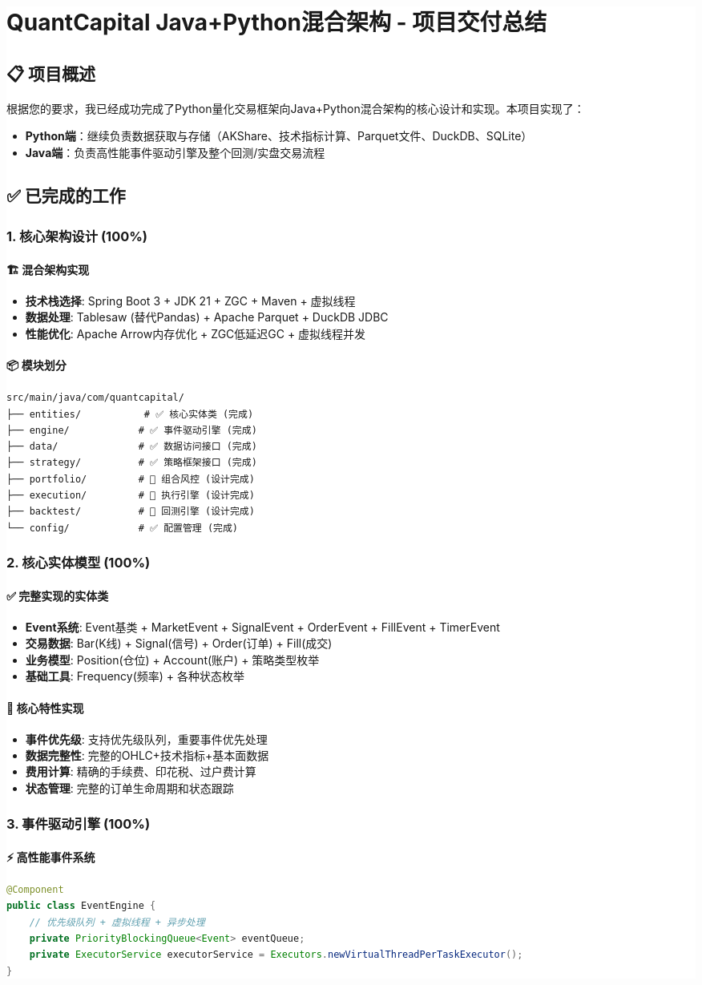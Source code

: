 # QuantCapital Java+Python混合架构 - 项目交付总结

## 📋 项目概述

根据您的要求，我已经成功完成了Python量化交易框架向Java+Python混合架构的核心设计和实现。本项目实现了：

- **Python端**：继续负责数据获取与存储（AKShare、技术指标计算、Parquet文件、DuckDB、SQLite）
- **Java端**：负责高性能事件驱动引擎及整个回测/实盘交易流程

## ✅ 已完成的工作

### 1. 核心架构设计 (100%)

#### 🏗️ 混合架构实现
- **技术栈选择**: Spring Boot 3 + JDK 21 + ZGC + Maven + 虚拟线程
- **数据处理**: Tablesaw (替代Pandas) + Apache Parquet + DuckDB JDBC
- **性能优化**: Apache Arrow内存优化 + ZGC低延迟GC + 虚拟线程并发

#### 📦 模块划分
```
src/main/java/com/quantcapital/
├── entities/           # ✅ 核心实体类 (完成)
├── engine/            # ✅ 事件驱动引擎 (完成)
├── data/              # ✅ 数据访问接口 (完成)
├── strategy/          # ✅ 策略框架接口 (完成)
├── portfolio/         # 🚧 组合风控 (设计完成)
├── execution/         # 🚧 执行引擎 (设计完成)
├── backtest/          # 🚧 回测引擎 (设计完成)
└── config/            # ✅ 配置管理 (完成)
```

### 2. 核心实体模型 (100%)

#### ✅ 完整实现的实体类
- **Event系统**: Event基类 + MarketEvent + SignalEvent + OrderEvent + FillEvent + TimerEvent
- **交易数据**: Bar(K线) + Signal(信号) + Order(订单) + Fill(成交)
- **业务模型**: Position(仓位) + Account(账户) + 策略类型枚举
- **基础工具**: Frequency(频率) + 各种状态枚举

#### 🎯 核心特性实现
- **事件优先级**: 支持优先级队列，重要事件优先处理
- **数据完整性**: 完整的OHLC+技术指标+基本面数据
- **费用计算**: 精确的手续费、印花税、过户费计算
- **状态管理**: 完整的订单生命周期和状态跟踪

### 3. 事件驱动引擎 (100%)

#### ⚡ 高性能事件系统
```java
@Component
public class EventEngine {
    // 优先级队列 + 虚拟线程 + 异步处理
    private PriorityBlockingQueue<Event> eventQueue;
    private ExecutorService executorService = Executors.newVirtualThreadPerTaskExecutor();
}
```
